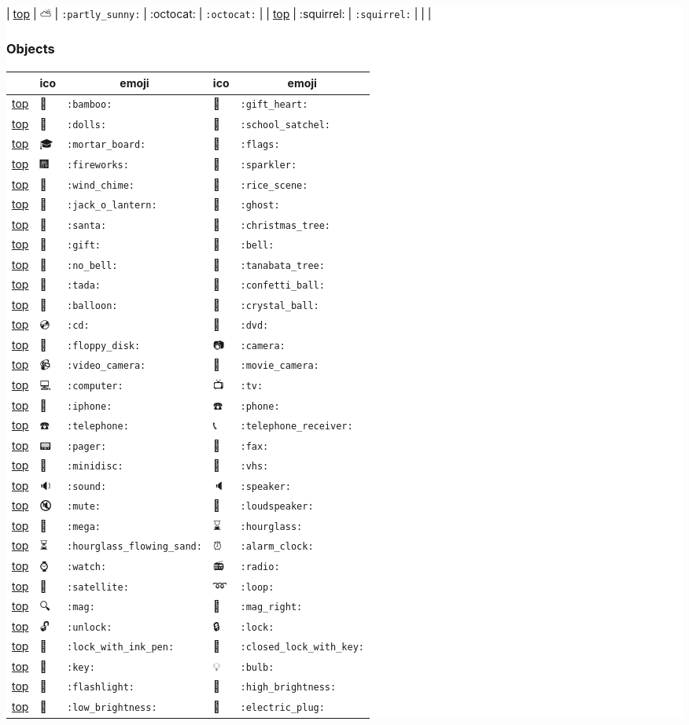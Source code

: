 | [top](#table-of-contents) | :partly_sunny: | `:partly_sunny:`  |  :octocat: | `:octocat:` |
| [top](#table-of-contents) | :squirrel: | `:squirrel:`  |  | |

### Objects

|   | ico | emoji | ico | emoji |
| - | --- | ----- | --- | ----- |
| [top](#table-of-contents) | :bamboo: | `:bamboo:`  |  :gift_heart: | `:gift_heart:` |
| [top](#table-of-contents) | :dolls: | `:dolls:`  |  :school_satchel: | `:school_satchel:` |
| [top](#table-of-contents) | :mortar_board: | `:mortar_board:`  |  :flags: | `:flags:` |
| [top](#table-of-contents) | :fireworks: | `:fireworks:`  |  :sparkler: | `:sparkler:` |
| [top](#table-of-contents) | :wind_chime: | `:wind_chime:`  |  :rice_scene: | `:rice_scene:` |
| [top](#table-of-contents) | :jack_o_lantern: | `:jack_o_lantern:`  |  :ghost: | `:ghost:` |
| [top](#table-of-contents) | :santa: | `:santa:`  |  :christmas_tree: | `:christmas_tree:` |
| [top](#table-of-contents) | :gift: | `:gift:`  |  :bell: | `:bell:` |
| [top](#table-of-contents) | :no_bell: | `:no_bell:`  |  :tanabata_tree: | `:tanabata_tree:` |
| [top](#table-of-contents) | :tada: | `:tada:`  |  :confetti_ball: | `:confetti_ball:` |
| [top](#table-of-contents) | :balloon: | `:balloon:`  |  :crystal_ball: | `:crystal_ball:` |
| [top](#table-of-contents) | :cd: | `:cd:`  |  :dvd: | `:dvd:` |
| [top](#table-of-contents) | :floppy_disk: | `:floppy_disk:`  |  :camera: | `:camera:` |
| [top](#table-of-contents) | :video_camera: | `:video_camera:`  |  :movie_camera: | `:movie_camera:` |
| [top](#table-of-contents) | :computer: | `:computer:`  |  :tv: | `:tv:` |
| [top](#table-of-contents) | :iphone: | `:iphone:`  |  :phone: | `:phone:` |
| [top](#table-of-contents) | :telephone: | `:telephone:`  |  :telephone_receiver: | `:telephone_receiver:` |
| [top](#table-of-contents) | :pager: | `:pager:`  |  :fax: | `:fax:` |
| [top](#table-of-contents) | :minidisc: | `:minidisc:`  |  :vhs: | `:vhs:` |
| [top](#table-of-contents) | :sound: | `:sound:`  |  :speaker: | `:speaker:` |
| [top](#table-of-contents) | :mute: | `:mute:`  |  :loudspeaker: | `:loudspeaker:` |
| [top](#table-of-contents) | :mega: | `:mega:`  |  :hourglass: | `:hourglass:` |
| [top](#table-of-contents) | :hourglass_flowing_sand: | `:hourglass_flowing_sand:`  |  :alarm_clock: | `:alarm_clock:` |
| [top](#table-of-contents) | :watch: | `:watch:`  |  :radio: | `:radio:` |
| [top](#table-of-contents) | :satellite: | `:satellite:`  |  :loop: | `:loop:` |
| [top](#table-of-contents) | :mag: | `:mag:`  |  :mag_right: | `:mag_right:` |
| [top](#table-of-contents) | :unlock: | `:unlock:`  |  :lock: | `:lock:` |
| [top](#table-of-contents) | :lock_with_ink_pen: | `:lock_with_ink_pen:`  |  :closed_lock_with_key: | `:closed_lock_with_key:` |
| [top](#table-of-contents) | :key: | `:key:`  |  :bulb: | `:bulb:` |
| [top](#table-of-contents) | :flashlight: | `:flashlight:`  |  :high_brightness: | `:high_brightness:` |
| [top](#table-of-contents) | :low_brightness: | `:low_brightness:`  |  :electric_plug: | `:electric_plug:` |